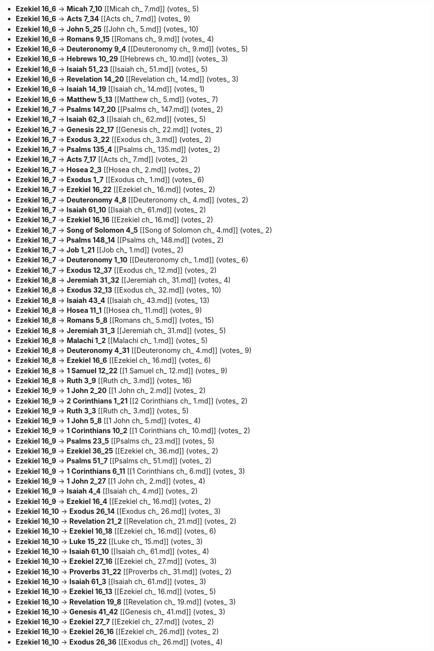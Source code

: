 - **Ezekiel 16_6** → **Micah 7_10** [[Micah ch_ 7.md]] (votes_ 5)
- **Ezekiel 16_6** → **Acts 7_34** [[Acts ch_ 7.md]] (votes_ 9)
- **Ezekiel 16_6** → **John 5_25** [[John ch_ 5.md]] (votes_ 10)
- **Ezekiel 16_6** → **Romans 9_15** [[Romans ch_ 9.md]] (votes_ 4)
- **Ezekiel 16_6** → **Deuteronomy 9_4** [[Deuteronomy ch_ 9.md]] (votes_ 5)
- **Ezekiel 16_6** → **Hebrews 10_29** [[Hebrews ch_ 10.md]] (votes_ 3)
- **Ezekiel 16_6** → **Isaiah 51_23** [[Isaiah ch_ 51.md]] (votes_ 5)
- **Ezekiel 16_6** → **Revelation 14_20** [[Revelation ch_ 14.md]] (votes_ 3)
- **Ezekiel 16_6** → **Isaiah 14_19** [[Isaiah ch_ 14.md]] (votes_ 1)
- **Ezekiel 16_6** → **Matthew 5_13** [[Matthew ch_ 5.md]] (votes_ 7)
- **Ezekiel 16_7** → **Psalms 147_20** [[Psalms ch_ 147.md]] (votes_ 2)
- **Ezekiel 16_7** → **Isaiah 62_3** [[Isaiah ch_ 62.md]] (votes_ 5)
- **Ezekiel 16_7** → **Genesis 22_17** [[Genesis ch_ 22.md]] (votes_ 2)
- **Ezekiel 16_7** → **Exodus 3_22** [[Exodus ch_ 3.md]] (votes_ 2)
- **Ezekiel 16_7** → **Psalms 135_4** [[Psalms ch_ 135.md]] (votes_ 2)
- **Ezekiel 16_7** → **Acts 7_17** [[Acts ch_ 7.md]] (votes_ 2)
- **Ezekiel 16_7** → **Hosea 2_3** [[Hosea ch_ 2.md]] (votes_ 2)
- **Ezekiel 16_7** → **Exodus 1_7** [[Exodus ch_ 1.md]] (votes_ 6)
- **Ezekiel 16_7** → **Ezekiel 16_22** [[Ezekiel ch_ 16.md]] (votes_ 2)
- **Ezekiel 16_7** → **Deuteronomy 4_8** [[Deuteronomy ch_ 4.md]] (votes_ 2)
- **Ezekiel 16_7** → **Isaiah 61_10** [[Isaiah ch_ 61.md]] (votes_ 2)
- **Ezekiel 16_7** → **Ezekiel 16_16** [[Ezekiel ch_ 16.md]] (votes_ 2)
- **Ezekiel 16_7** → **Song of Solomon 4_5** [[Song of Solomon ch_ 4.md]] (votes_ 2)
- **Ezekiel 16_7** → **Psalms 148_14** [[Psalms ch_ 148.md]] (votes_ 2)
- **Ezekiel 16_7** → **Job 1_21** [[Job ch_ 1.md]] (votes_ 2)
- **Ezekiel 16_7** → **Deuteronomy 1_10** [[Deuteronomy ch_ 1.md]] (votes_ 6)
- **Ezekiel 16_7** → **Exodus 12_37** [[Exodus ch_ 12.md]] (votes_ 2)
- **Ezekiel 16_8** → **Jeremiah 31_32** [[Jeremiah ch_ 31.md]] (votes_ 4)
- **Ezekiel 16_8** → **Exodus 32_13** [[Exodus ch_ 32.md]] (votes_ 10)
- **Ezekiel 16_8** → **Isaiah 43_4** [[Isaiah ch_ 43.md]] (votes_ 13)
- **Ezekiel 16_8** → **Hosea 11_1** [[Hosea ch_ 11.md]] (votes_ 9)
- **Ezekiel 16_8** → **Romans 5_8** [[Romans ch_ 5.md]] (votes_ 15)
- **Ezekiel 16_8** → **Jeremiah 31_3** [[Jeremiah ch_ 31.md]] (votes_ 5)
- **Ezekiel 16_8** → **Malachi 1_2** [[Malachi ch_ 1.md]] (votes_ 5)
- **Ezekiel 16_8** → **Deuteronomy 4_31** [[Deuteronomy ch_ 4.md]] (votes_ 9)
- **Ezekiel 16_8** → **Ezekiel 16_6** [[Ezekiel ch_ 16.md]] (votes_ 6)
- **Ezekiel 16_8** → **1 Samuel 12_22** [[1 Samuel ch_ 12.md]] (votes_ 9)
- **Ezekiel 16_8** → **Ruth 3_9** [[Ruth ch_ 3.md]] (votes_ 16)
- **Ezekiel 16_9** → **1 John 2_20** [[1 John ch_ 2.md]] (votes_ 2)
- **Ezekiel 16_9** → **2 Corinthians 1_21** [[2 Corinthians ch_ 1.md]] (votes_ 2)
- **Ezekiel 16_9** → **Ruth 3_3** [[Ruth ch_ 3.md]] (votes_ 5)
- **Ezekiel 16_9** → **1 John 5_8** [[1 John ch_ 5.md]] (votes_ 4)
- **Ezekiel 16_9** → **1 Corinthians 10_2** [[1 Corinthians ch_ 10.md]] (votes_ 2)
- **Ezekiel 16_9** → **Psalms 23_5** [[Psalms ch_ 23.md]] (votes_ 5)
- **Ezekiel 16_9** → **Ezekiel 36_25** [[Ezekiel ch_ 36.md]] (votes_ 2)
- **Ezekiel 16_9** → **Psalms 51_7** [[Psalms ch_ 51.md]] (votes_ 2)
- **Ezekiel 16_9** → **1 Corinthians 6_11** [[1 Corinthians ch_ 6.md]] (votes_ 3)
- **Ezekiel 16_9** → **1 John 2_27** [[1 John ch_ 2.md]] (votes_ 4)
- **Ezekiel 16_9** → **Isaiah 4_4** [[Isaiah ch_ 4.md]] (votes_ 2)
- **Ezekiel 16_9** → **Ezekiel 16_4** [[Ezekiel ch_ 16.md]] (votes_ 2)
- **Ezekiel 16_10** → **Exodus 26_14** [[Exodus ch_ 26.md]] (votes_ 3)
- **Ezekiel 16_10** → **Revelation 21_2** [[Revelation ch_ 21.md]] (votes_ 2)
- **Ezekiel 16_10** → **Ezekiel 16_18** [[Ezekiel ch_ 16.md]] (votes_ 6)
- **Ezekiel 16_10** → **Luke 15_22** [[Luke ch_ 15.md]] (votes_ 3)
- **Ezekiel 16_10** → **Isaiah 61_10** [[Isaiah ch_ 61.md]] (votes_ 4)
- **Ezekiel 16_10** → **Ezekiel 27_16** [[Ezekiel ch_ 27.md]] (votes_ 3)
- **Ezekiel 16_10** → **Proverbs 31_22** [[Proverbs ch_ 31.md]] (votes_ 2)
- **Ezekiel 16_10** → **Isaiah 61_3** [[Isaiah ch_ 61.md]] (votes_ 3)
- **Ezekiel 16_10** → **Ezekiel 16_13** [[Ezekiel ch_ 16.md]] (votes_ 5)
- **Ezekiel 16_10** → **Revelation 19_8** [[Revelation ch_ 19.md]] (votes_ 3)
- **Ezekiel 16_10** → **Genesis 41_42** [[Genesis ch_ 41.md]] (votes_ 3)
- **Ezekiel 16_10** → **Ezekiel 27_7** [[Ezekiel ch_ 27.md]] (votes_ 2)
- **Ezekiel 16_10** → **Ezekiel 26_16** [[Ezekiel ch_ 26.md]] (votes_ 2)
- **Ezekiel 16_10** → **Exodus 26_36** [[Exodus ch_ 26.md]] (votes_ 4)